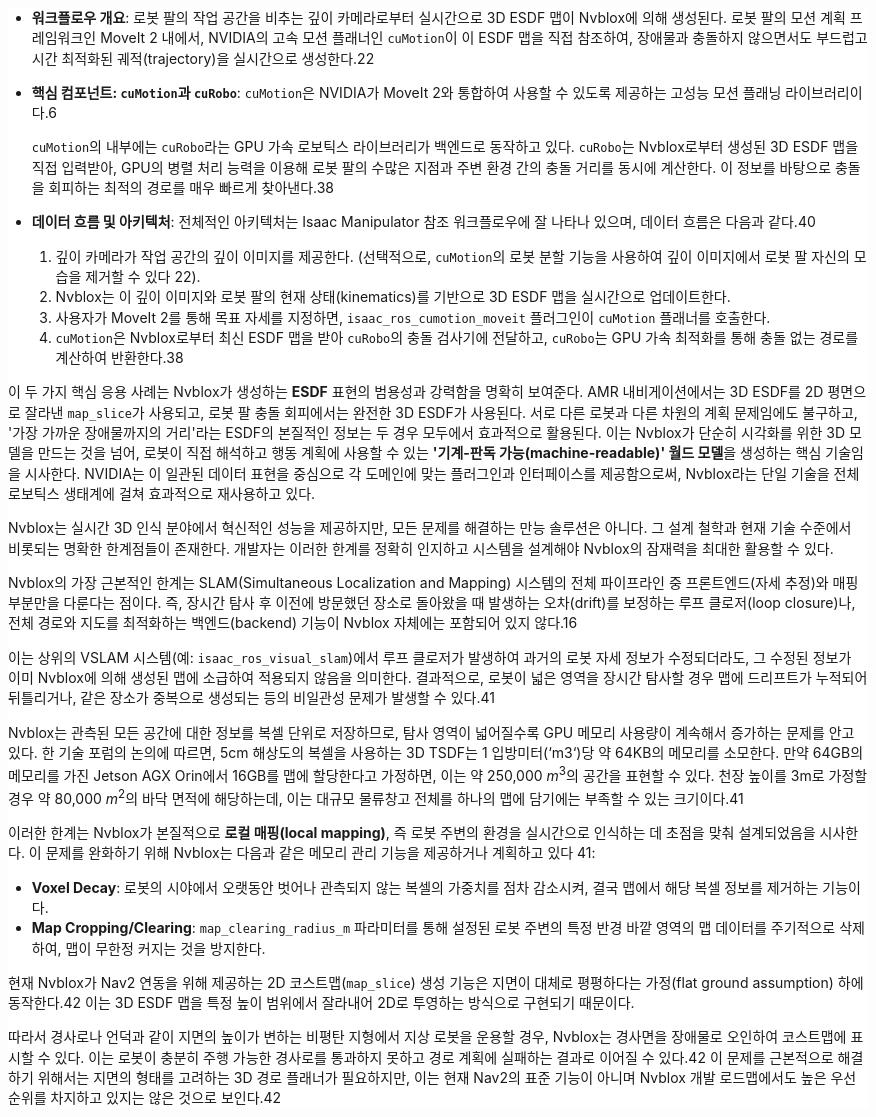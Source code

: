 - **워크플로우 개요**: 로봇 팔의 작업 공간을 비추는 깊이 카메라로부터 실시간으로 3D ESDF 맵이 Nvblox에 의해 생성된다. 로봇 팔의 모션 계획 프레임워크인 MoveIt 2 내에서, NVIDIA의 고속 모션 플래너인 `cuMotion`이 이 ESDF 맵을 직접 참조하여, 장애물과 충돌하지 않으면서도 부드럽고 시간 최적화된 궤적(trajectory)을 실시간으로 생성한다.22

- **핵심 컴포넌트: `cuMotion`과 `cuRobo`**: `cuMotion`은 NVIDIA가 MoveIt 2와 통합하여 사용할 수 있도록 제공하는 고성능 모션 플래닝 라이브러리이다.6

  `cuMotion`의 내부에는 `cuRobo`라는 GPU 가속 로보틱스 라이브러리가 백엔드로 동작하고 있다. `cuRobo`는 Nvblox로부터 생성된 3D ESDF 맵을 직접 입력받아, GPU의 병렬 처리 능력을 이용해 로봇 팔의 수많은 지점과 주변 환경 간의 충돌 거리를 동시에 계산한다. 이 정보를 바탕으로 충돌을 회피하는 최적의 경로를 매우 빠르게 찾아낸다.38

- **데이터 흐름 및 아키텍처**: 전체적인 아키텍처는 Isaac Manipulator 참조 워크플로우에 잘 나타나 있으며, 데이터 흐름은 다음과 같다.40

  1. 깊이 카메라가 작업 공간의 깊이 이미지를 제공한다. (선택적으로, `cuMotion`의 로봇 분할 기능을 사용하여 깊이 이미지에서 로봇 팔 자신의 모습을 제거할 수 있다 22).
  2. Nvblox는 이 깊이 이미지와 로봇 팔의 현재 상태(kinematics)를 기반으로 3D ESDF 맵을 실시간으로 업데이트한다.
  3. 사용자가 MoveIt 2를 통해 목표 자세를 지정하면, `isaac_ros_cumotion_moveit` 플러그인이 `cuMotion` 플래너를 호출한다.
  4. `cuMotion`은 Nvblox로부터 최신 ESDF 맵을 받아 `cuRobo`의 충돌 검사기에 전달하고, `cuRobo`는 GPU 가속 최적화를 통해 충돌 없는 경로를 계산하여 반환한다.38

이 두 가지 핵심 응용 사례는 Nvblox가 생성하는 **ESDF** 표현의 범용성과 강력함을 명확히 보여준다. AMR 내비게이션에서는 3D ESDF를 2D 평면으로 잘라낸 `map_slice`가 사용되고, 로봇 팔 충돌 회피에서는 완전한 3D ESDF가 사용된다. 서로 다른 로봇과 다른 차원의 계획 문제임에도 불구하고, '가장 가까운 장애물까지의 거리'라는 ESDF의 본질적인 정보는 두 경우 모두에서 효과적으로 활용된다. 이는 Nvblox가 단순히 시각화를 위한 3D 모델을 만드는 것을 넘어, 로봇이 직접 해석하고 행동 계획에 사용할 수 있는 **'기계-판독 가능(machine-readable)' 월드 모델**을 생성하는 핵심 기술임을 시사한다. NVIDIA는 이 일관된 데이터 표현을 중심으로 각 도메인에 맞는 플러그인과 인터페이스를 제공함으로써, Nvblox라는 단일 기술을 전체 로보틱스 생태계에 걸쳐 효과적으로 재사용하고 있다.


Nvblox는 실시간 3D 인식 분야에서 혁신적인 성능을 제공하지만, 모든 문제를 해결하는 만능 솔루션은 아니다. 그 설계 철학과 현재 기술 수준에서 비롯되는 명확한 한계점들이 존재한다. 개발자는 이러한 한계를 정확히 인지하고 시스템을 설계해야 Nvblox의 잠재력을 최대한 활용할 수 있다.


Nvblox의 가장 근본적인 한계는 SLAM(Simultaneous Localization and Mapping) 시스템의 전체 파이프라인 중 프론트엔드(자세 추정)와 매핑 부분만을 다룬다는 점이다. 즉, 장시간 탐사 후 이전에 방문했던 장소로 돌아왔을 때 발생하는 오차(drift)를 보정하는 루프 클로저(loop closure)나, 전체 경로와 지도를 최적화하는 백엔드(backend) 기능이 Nvblox 자체에는 포함되어 있지 않다.16

이는 상위의 VSLAM 시스템(예: `isaac_ros_visual_slam`)에서 루프 클로저가 발생하여 과거의 로봇 자세 정보가 수정되더라도, 그 수정된 정보가 이미 Nvblox에 의해 생성된 맵에 소급하여 적용되지 않음을 의미한다. 결과적으로, 로봇이 넓은 영역을 장시간 탐사할 경우 맵에 드리프트가 누적되어 뒤틀리거나, 같은 장소가 중복으로 생성되는 등의 비일관성 문제가 발생할 수 있다.41


Nvblox는 관측된 모든 공간에 대한 정보를 복셀 단위로 저장하므로, 탐사 영역이 넓어질수록 GPU 메모리 사용량이 계속해서 증가하는 문제를 안고 있다. 한 기술 포럼의 논의에 따르면, 5cm 해상도의 복셀을 사용하는 3D TSDF는 1 입방미터(‘m3‘)당 약 64KB의 메모리를 소모한다. 만약 64GB의 메모리를 가진 Jetson AGX Orin에서 16GB를 맵에 할당한다고 가정하면, 이는 약 250,000 $m^3$의 공간을 표현할 수 있다. 천장 높이를 3m로 가정할 경우 약 80,000 $m^2$의 바닥 면적에 해당하는데, 이는 대규모 물류창고 전체를 하나의 맵에 담기에는 부족할 수 있는 크기이다.41

이러한 한계는 Nvblox가 본질적으로 **로컬 매핑(local mapping)**, 즉 로봇 주변의 환경을 실시간으로 인식하는 데 초점을 맞춰 설계되었음을 시사한다. 이 문제를 완화하기 위해 Nvblox는 다음과 같은 메모리 관리 기능을 제공하거나 계획하고 있다 41:

- **Voxel Decay**: 로봇의 시야에서 오랫동안 벗어나 관측되지 않는 복셀의 가중치를 점차 감소시켜, 결국 맵에서 해당 복셀 정보를 제거하는 기능이다.
- **Map Cropping/Clearing**: `map_clearing_radius_m` 파라미터를 통해 설정된 로봇 주변의 특정 반경 바깥 영역의 맵 데이터를 주기적으로 삭제하여, 맵이 무한정 커지는 것을 방지한다.


현재 Nvblox가 Nav2 연동을 위해 제공하는 2D 코스트맵(`map_slice`) 생성 기능은 지면이 대체로 평평하다는 가정(flat ground assumption) 하에 동작한다.42 이는 3D ESDF 맵을 특정 높이 범위에서 잘라내어 2D로 투영하는 방식으로 구현되기 때문이다.

따라서 경사로나 언덕과 같이 지면의 높이가 변하는 비평탄 지형에서 지상 로봇을 운용할 경우, Nvblox는 경사면을 장애물로 오인하여 코스트맵에 표시할 수 있다. 이는 로봇이 충분히 주행 가능한 경사로를 통과하지 못하고 경로 계획에 실패하는 결과로 이어질 수 있다.42 이 문제를 근본적으로 해결하기 위해서는 지면의 형태를 고려하는 3D 경로 플래너가 필요하지만, 이는 현재 Nav2의 표준 기능이 아니며 Nvblox 개발 로드맵에서도 높은 우선순위를 차지하고 있지는 않은 것으로 보인다.42
